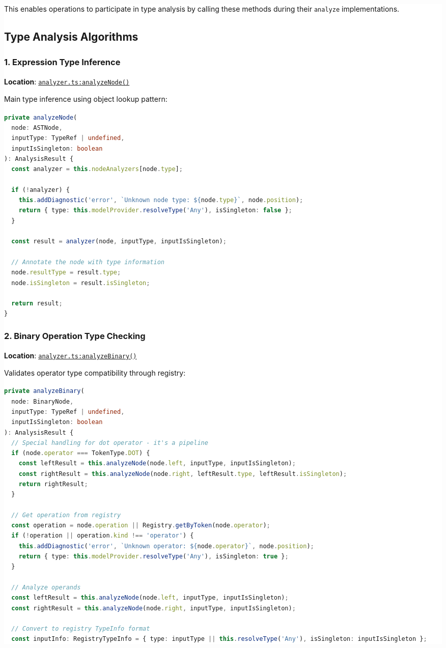 This enables operations to participate in type analysis by calling these methods during their `analyze` implementations.

## Type Analysis Algorithms

### 1. Expression Type Inference
**Location**: [`analyzer.ts:analyzeNode()`](../../src/analyzer/analyzer.ts)

Main type inference using object lookup pattern:

```typescript
private analyzeNode(
  node: ASTNode, 
  inputType: TypeRef | undefined,
  inputIsSingleton: boolean
): AnalysisResult {
  const analyzer = this.nodeAnalyzers[node.type];
  
  if (!analyzer) {
    this.addDiagnostic('error', `Unknown node type: ${node.type}`, node.position);
    return { type: this.modelProvider.resolveType('Any'), isSingleton: false };
  }
  
  const result = analyzer(node, inputType, inputIsSingleton);
  
  // Annotate the node with type information
  node.resultType = result.type;
  node.isSingleton = result.isSingleton;
  
  return result;
}
```

### 2. Binary Operation Type Checking
**Location**: [`analyzer.ts:analyzeBinary()`](../../src/analyzer/analyzer.ts)

Validates operator type compatibility through registry:

```typescript
private analyzeBinary(
  node: BinaryNode,
  inputType: TypeRef | undefined,
  inputIsSingleton: boolean
): AnalysisResult {
  // Special handling for dot operator - it's a pipeline
  if (node.operator === TokenType.DOT) {
    const leftResult = this.analyzeNode(node.left, inputType, inputIsSingleton);
    const rightResult = this.analyzeNode(node.right, leftResult.type, leftResult.isSingleton);
    return rightResult;
  }
  
  // Get operation from registry
  const operation = node.operation || Registry.getByToken(node.operator);
  if (!operation || operation.kind !== 'operator') {
    this.addDiagnostic('error', `Unknown operator: ${node.operator}`, node.position);
    return { type: this.modelProvider.resolveType('Any'), isSingleton: true };
  }
  
  // Analyze operands
  const leftResult = this.analyzeNode(node.left, inputType, inputIsSingleton);
  const rightResult = this.analyzeNode(node.right, inputType, inputIsSingleton);
  
  // Convert to registry TypeInfo format
  const inputInfo: RegistryTypeInfo = { type: inputType || this.resolveType('Any'), isSingleton: inputIsSingleton };
```